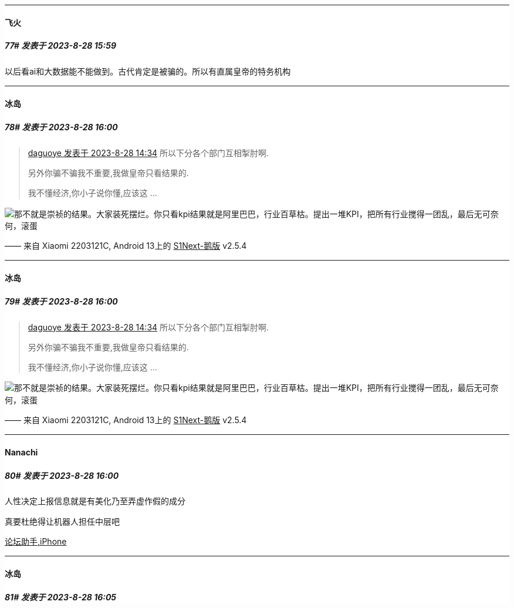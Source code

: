 *****

####  飞火  
##### 77#       发表于 2023-8-28 15:59

以后看ai和大数据能不能做到。古代肯定是被骗的。所以有直属皇帝的特务机构

*****

####  冰岛  
##### 78#       发表于 2023-8-28 16:00

<blockquote><a href="httphttps://bbs.saraba1st.com/2b/forum.php?mod=redirect&amp;goto=findpost&amp;pid=62195904&amp;ptid=2150229" target="_blank">daguoye 发表于 2023-8-28 14:34</a>
所以下分各个部门互相掣肘啊.

另外你骗不骗我不重要,我做皇帝只看结果的.

我不懂经济,你小子说你懂,应该这 ...</blockquote>
<img src="https://static.saraba1st.com/image/smiley/face2017/053.png" referrerpolicy="no-referrer">那不就是崇祯的结果。大家装死摆烂。你只看kpi结果就是阿里巴巴，行业百草枯。提出一堆KPI，把所有行业搅得一团乱，最后无可奈何，滚蛋

—— 来自 Xiaomi 2203121C, Android 13上的 [S1Next-鹅版](https://github.com/ykrank/S1-Next/releases) v2.5.4

*****

####  冰岛  
##### 79#       发表于 2023-8-28 16:00

<blockquote><a href="httphttps://bbs.saraba1st.com/2b/forum.php?mod=redirect&amp;goto=findpost&amp;pid=62195904&amp;ptid=2150229" target="_blank">daguoye 发表于 2023-8-28 14:34</a>
所以下分各个部门互相掣肘啊.

另外你骗不骗我不重要,我做皇帝只看结果的.

我不懂经济,你小子说你懂,应该这 ...</blockquote>
<img src="https://static.saraba1st.com/image/smiley/face2017/053.png" referrerpolicy="no-referrer">那不就是崇祯的结果。大家装死摆烂。你只看kpi结果就是阿里巴巴，行业百草枯。提出一堆KPI，把所有行业搅得一团乱，最后无可奈何，滚蛋

—— 来自 Xiaomi 2203121C, Android 13上的 [S1Next-鹅版](https://github.com/ykrank/S1-Next/releases) v2.5.4

*****

####  Nanachi  
##### 80#       发表于 2023-8-28 16:00

人性决定上报信息就是有美化乃至弄虚作假的成分

真要杜绝得让机器人担任中层吧

[论坛助手,iPhone](https://bbs.saraba1st.com/2b/forum.php?mod=viewthread&amp;tid=2029836)


*****

####  冰岛  
##### 81#       发表于 2023-8-28 16:05
